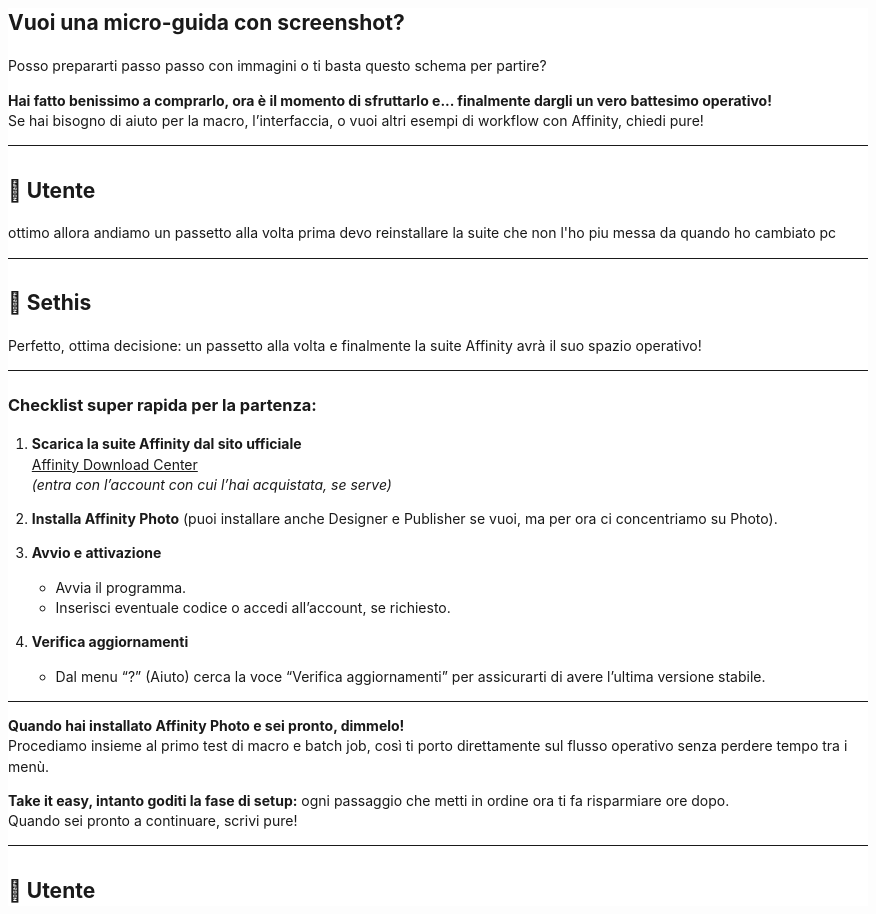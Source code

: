 
## **Vuoi una micro-guida con screenshot?**
Posso prepararti passo passo con immagini o ti basta questo schema per partire?

**Hai fatto benissimo a comprarlo, ora è il momento di sfruttarlo e... finalmente dargli un vero battesimo operativo!**  
Se hai bisogno di aiuto per la macro, l’interfaccia, o vuoi altri esempi di workflow con Affinity, chiedi pure!

---

## 👤 **Utente**

ottimo allora andiamo un passetto alla volta prima devo reinstallare la suite che non l'ho piu messa da quando ho cambiato pc

---

## 🤖 **Sethis**

Perfetto, ottima decisione: un passetto alla volta e finalmente la suite Affinity avrà il suo spazio operativo!

---

### **Checklist super rapida per la partenza:**

1. **Scarica la suite Affinity dal sito ufficiale**  
   [Affinity Download Center](https://affinity.serif.com/it/downloads/)  
   *(entra con l’account con cui l’hai acquistata, se serve)*

2. **Installa Affinity Photo** (puoi installare anche Designer e Publisher se vuoi, ma per ora ci concentriamo su Photo).

3. **Avvio e attivazione**  
   - Avvia il programma.
   - Inserisci eventuale codice o accedi all’account, se richiesto.

4. **Verifica aggiornamenti**  
   - Dal menu “?” (Aiuto) cerca la voce “Verifica aggiornamenti” per assicurarti di avere l’ultima versione stabile.

---

**Quando hai installato Affinity Photo e sei pronto, dimmelo!**  
Procediamo insieme al primo test di macro e batch job, così ti porto direttamente sul flusso operativo senza perdere tempo tra i menù.

**Take it easy, intanto goditi la fase di setup:** ogni passaggio che metti in ordine ora ti fa risparmiare ore dopo.  
Quando sei pronto a continuare, scrivi pure!

---

## 👤 **Utente**
